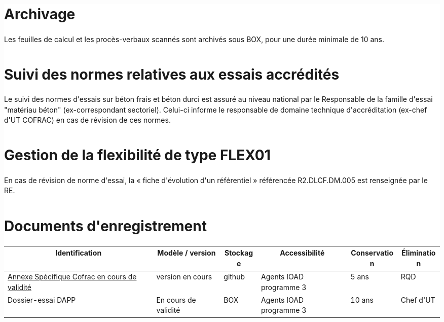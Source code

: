 # Archivage

Les feuilles de calcul et les procès-verbaux scannés sont archivés sous BOX, pour une durée minimale de 10 ans.

# Suivi des normes relatives aux essais accrédités
Le suivi des normes d'essais sur béton frais et béton durci est assuré au niveau national par le Responsable de la famille d'essai "matériau béton" (ex-correspondant sectoriel). 
Celui-ci informe le responsable de domaine technique d'accréditation (ex-chef d'UT COFRAC) en cas de révision de ces normes.

# Gestion de la flexibilité de type FLEX01
En cas de révision de norme d'essai, la « fiche d'évolution d'un référentiel » référencée R2.DLCF.DM.005 est renseignée par le RE.

# Documents d'enregistrement

Identification | Modèle / version | Stockage | Accessibilité | Conservation | Élimination
--|--|--|--|--|--
[Annexe Spécifique Cofrac en cours de validité](/ACF.P.001_annexe_specifique_COFRAC.md) | version en cours | github | Agents IOAD programme 3 | 5 ans | RQD
Dossier-essai DAPP | En cours de validité | BOX | Agents IOAD programme 3 | 10 ans | Chef d'UT 





